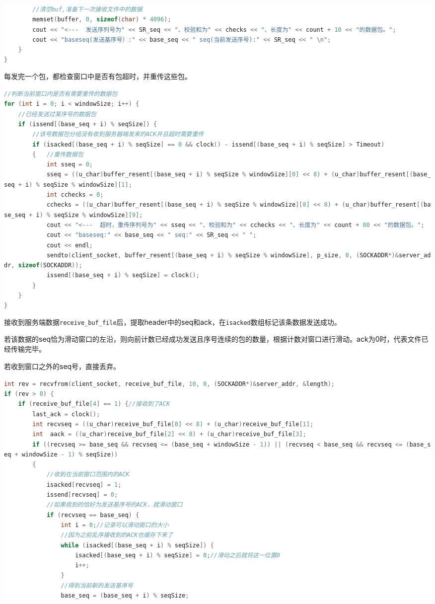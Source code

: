 ```c++
        //清空buf,准备下一次接收文件中的数据
        memset(buffer, 0, sizeof(char) * 4096);
        cout << "<---  发送序列号为" << SR_seq << "、校验和为" << checks << "、长度为" << count + 10 << "的数据包。";
        cout << "baseseq(发送基序号）:" << base_seq << " seq(当前发送序号):" << SR_seq << " \n";
    }
}
```

每发完一个包，都检查窗口中是否有包超时，并重传这些包。

```c++
//判断当前窗口内是否有需要重传的数据包
for (int i = 0; i < windowSize; i++) {
    //已经发送过某序号的数据包
    if (issend[(base_seq + i) % seqSize]) {
        //该号数据包分组没有收到服务器端发来的ACK并且超时需要重传
        if (isacked[(base_seq + i) % seqSize] == 0 && clock() - issend[(base_seq + i) % seqSize] > Timeout)
        {	//重传数据包
            int sseq = 0;
            sseq = ((u_char)buffer_resent[(base_seq + i) % seqSize % windowSize][0] << 8) + (u_char)buffer_resent[(base_seq + i) % seqSize % windowSize][1];
            int cchecks = 0;
            cchecks = ((u_char)buffer_resent[(base_seq + i) % seqSize % windowSize][8] << 8) + (u_char)buffer_resent[(base_seq + i) % seqSize % windowSize][9];
            cout << "<---  超时，重传序列号为" << sseq << "、校验和为" << cchecks << "、长度为" << count + 80 << "的数据包。";
            cout << "baseseq:" << base_seq << " seq:" << SR_seq << " ";
            cout << endl;
            sendto(client_socket, buffer_resent[(base_seq + i) % seqSize % windowSize], p_size, 0, (SOCKADDR*)&server_addr, sizeof(SOCKADDR));
            issend[(base_seq + i) % seqSize] = clock();
        }
    }
}
```

接收到服务端数据`receive_buf_file`后，提取header中的seq和ack，在`isacked`数组标记该条数据发送成功。

若该数据的seq恰为滑动窗口的左沿，则向前计数已经成功发送且序号连续的包的数量，根据计数对窗口进行滑动。ack为0时，代表文件已经传输完毕。

若收到窗口之外的seq号，直接丢弃。

```c++
int rev = recvfrom(client_socket, receive_buf_file, 10, 0, (SOCKADDR*)&server_addr, &length);
if (rev > 0) {
    if (receive_buf_file[4] == 1) {//接收到了ACK
        last_ack = clock();
        int recvseq = ((u_char)receive_buf_file[0] << 8) + (u_char)receive_buf_file[1];
        int  aack = ((u_char)receive_buf_file[2] << 8) + (u_char)receive_buf_file[3];
        if ((recvseq >= base_seq && recvseq <= (base_seq + windowSize - 1)) || (recvseq < base_seq && recvseq <= (base_seq + windowSize - 1) % seqSize))
        {
            //收到在当前窗口范围内的ACK
            isacked[recvseq] = 1;
            issend[recvseq] = 0;
            //如果收到的恰好为发送基序号的ACK，就滑动窗口
            if (recvseq == base_seq) {
                int i = 0;//记录可以滑动窗口的大小
                //因为之前乱序接收到的ACK也缓存下来了
                while (isacked[(base_seq + i) % seqSize]) {
                    isacked[(base_seq + i) % seqSize] = 0;//滑动之后就将这一位置0
                    i++;
                }
                //得到当前新的发送基序号
                base_seq = (base_seq + i) % seqSize;
```